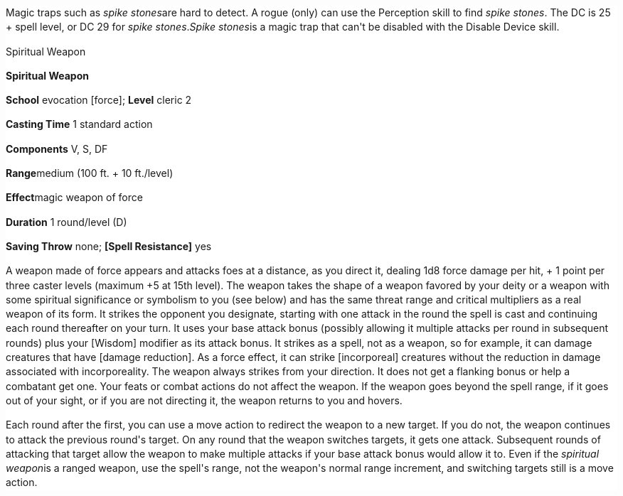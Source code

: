 Magic traps such as *spike stones*are hard to detect. A rogue
(only) can use the Perception skill to find *spike stones*. The
DC is 25 + spell level, or DC 29 for *spike stones*.*Spike
stones*is a magic trap that can't be disabled with the Disable
Device skill.

Spiritual Weapon

**Spiritual Weapon**

**School** evocation [force]; **Level** cleric 2

**Casting Time** 1 standard action

**Components** V, S, DF

**Range**medium (100 ft. + 10 ft./level)

**Effect**magic weapon of force

**Duration** 1 round/level (D)

**Saving Throw** none; **[Spell
Resistance]** yes

A weapon made of force appears and attacks foes at a distance, as
you direct it, dealing 1d8 force damage per hit, + 1 point per
three caster levels (maximum +5 at 15th level). The weapon takes
the shape of a weapon favored by your deity or a weapon with some
spiritual significance or symbolism to you (see below) and has
the same threat range and critical multipliers as a real weapon
of its form. It strikes the opponent you designate, starting with
one attack in the round the spell is cast and continuing each
round thereafter on your turn. It uses your base attack bonus
(possibly allowing it multiple attacks per round in subsequent
rounds) plus your [Wisdom]
modifier as its attack bonus. It strikes as a spell, not as a
weapon, so for example, it can damage creatures that have [damage
reduction]. As a force
effect, it can strike
[incorporeal] creatures without
the reduction in damage associated with incorporeality. The
weapon always strikes from your direction. It does not get a
flanking bonus or help a combatant get one. Your feats or combat
actions do not affect the weapon. If the weapon goes beyond the
spell range, if it goes out of your sight, or if you are not
directing it, the weapon returns to you and hovers.

Each round after the first, you can use a move action to redirect
the weapon to a new target. If you do not, the weapon continues
to attack the previous round's target. On any round that the
weapon switches targets, it gets one attack. Subsequent rounds of
attacking that target allow the weapon to make multiple attacks
if your base attack bonus would allow it to. Even if the
*spiritual weapon*is a ranged weapon, use the spell's range, not
the weapon's normal range increment, and switching targets still
is a move action.
